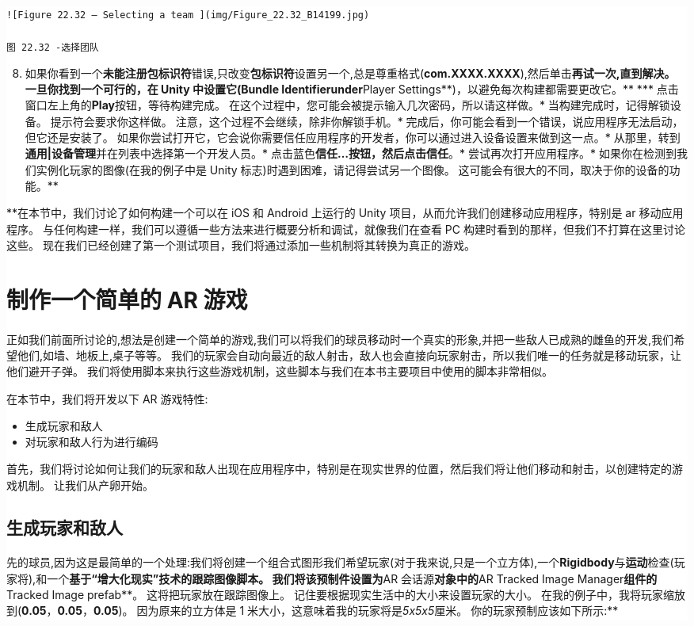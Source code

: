     ![Figure 22.32 – Selecting a team ](img/Figure_22.32_B14199.jpg)

    图 22.32 -选择团队

8.  如果你看到一个**未能注册包标识符**错误,只改变**包标识符**设置另一个,总是尊重格式(**com.XXXX.XXXX**),然后单击**再试一次,直到解决。 一旦你找到一个可行的，在 Unity 中设置它(**Bundle Identifier**under**Player Settings**)，以避免每次构建都需要更改它。**
***   点击窗口左上角的**Play**按钮，等待构建完成。 在这个过程中，您可能会被提示输入几次密码，所以请这样做。*   当构建完成时，记得解锁设备。 提示符会要求你这样做。 注意，这个过程不会继续，除非你解锁手机。*   完成后，你可能会看到一个错误，说应用程序无法启动，但它还是安装了。 如果你尝试打开它，它会说你需要信任应用程序的开发者，你可以通过进入设备设置来做到这一点。*   从那里，转到**通用|设备管理**并在列表中选择第一个开发人员。*   点击蓝色**信任…**按钮，然后点击**信任**。*   尝试再次打开应用程序。*   如果你在检测到我们实例化玩家的图像(在我的例子中是 Unity 标志)时遇到困难，请记得尝试另一个图像。 这可能会有很大的不同，取决于你的设备的功能。**

 **在本节中，我们讨论了如何构建一个可以在 iOS 和 Android 上运行的 Unity 项目，从而允许我们创建移动应用程序，特别是 ar 移动应用程序。 与任何构建一样，我们可以遵循一些方法来进行概要分析和调试，就像我们在查看 PC 构建时看到的那样，但我们不打算在这里讨论这些。 现在我们已经创建了第一个测试项目，我们将通过添加一些机制将其转换为真正的游戏。

# 制作一个简单的 AR 游戏

正如我们前面所讨论的,想法是创建一个简单的游戏,我们可以将我们的球员移动时一个真实的形象,并把一些敌人已成熟的雌鱼的开发,我们希望他们,如墙、地板上,桌子等等。 我们的玩家会自动向最近的敌人射击，敌人也会直接向玩家射击，所以我们唯一的任务就是移动玩家，让他们避开子弹。 我们将使用脚本来执行这些游戏机制，这些脚本与我们在本书主要项目中使用的脚本非常相似。

在本节中，我们将开发以下 AR 游戏特性:

*   生成玩家和敌人
*   对玩家和敌人行为进行编码

首先，我们将讨论如何让我们的玩家和敌人出现在应用程序中，特别是在现实世界的位置，然后我们将让他们移动和射击，以创建特定的游戏机制。 让我们从产卵开始。

## 生成玩家和敌人

先的球员,因为这是最简单的一个处理:我们将创建一个组合式图形我们希望玩家(对于我来说,只是一个立方体),一个**Rigidbody**与**运动**检查(玩家将),和一个**基于“增大化现实”技术的跟踪图像脚本。 我们将该预制件设置为**AR 会话源**对象中的**AR Tracked Image Manager**组件的**Tracked Image prefab**。 这将把玩家放在跟踪图像上。 记住要根据现实生活中的大小来设置玩家的大小。 在我的例子中，我将玩家缩放到(**0.05**，**0.05**，**0.05**)。 因为原来的立方体是 1 米大小，这意味着我的玩家将是*5x5x5*厘米。 你的玩家预制应该如下所示:**
